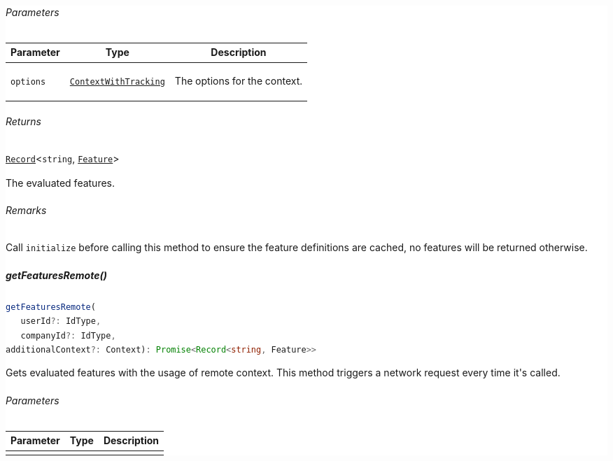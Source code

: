 ###### Parameters

<table>
<thead>
<tr>
<th>Parameter</th>
<th>Type</th>
<th>Description</th>
</tr>
</thead>
<tbody>
<tr>
<td>

`options`

</td>
<td>

[`ContextWithTracking`](globals.md#contextwithtracking)

</td>
<td>

The options for the context.

</td>
</tr>
</tbody>
</table>

###### Returns

[`Record`](https://www.typescriptlang.org/docs/handbook/utility-types.html#recordkeys-type)\<`string`, [`Feature`](globals.md#featuretconfig)\>

The evaluated features.

###### Remarks

Call `initialize` before calling this method to ensure the feature definitions are cached, no features will be returned otherwise.

##### getFeaturesRemote()

```ts
getFeaturesRemote(
   userId?: IdType, 
   companyId?: IdType, 
additionalContext?: Context): Promise<Record<string, Feature>>
```

Gets evaluated features with the usage of remote context.
This method triggers a network request every time it's called.

###### Parameters

<table>
<thead>
<tr>
<th>Parameter</th>
<th>Type</th>
<th>Description</th>
</tr>
</thead>
<tbody>
<tr>
<td>
